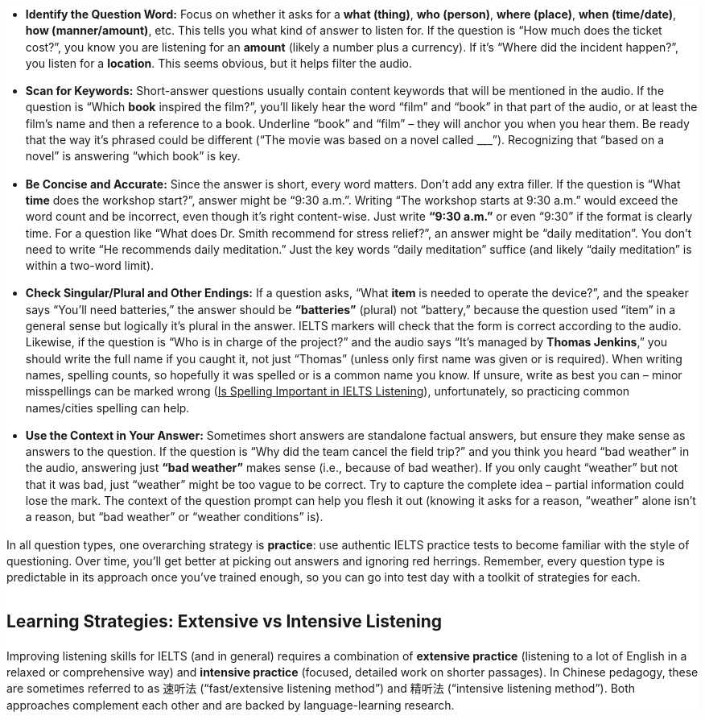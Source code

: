 - **Identify the Question Word:** Focus on whether it asks for a **what (thing)**, **who (person)**, **where (place)**, **when (time/date)**, **how (manner/amount)**, etc. This tells you what kind of answer to listen for. If the question is “How much does the ticket cost?”, you know you are listening for an **amount** (likely a number plus a currency). If it’s “Where did the incident happen?”, you listen for a **location**. This seems obvious, but it helps filter the audio.
    
- **Scan for Keywords:** Short-answer questions usually contain content keywords that will be mentioned in the audio. If the question is “Which **book** inspired the film?”, you’ll likely hear the word “film” and “book” in that part of the audio, or at least the film’s name and then a reference to a book. Underline “book” and “film” – they will anchor you when you hear them. Be ready that the way it’s phrased could be different (“The movie was based on a novel called ___”). Recognizing that “based on a novel” is answering “which book” is key.
    
- **Be Concise and Accurate:** Since the answer is short, every word matters. Don’t add any extra filler. If the question is “What **time** does the workshop start?”, answer might be “9:30 a.m.”. Writing “The workshop starts at 9:30 a.m.” would exceed the word count and be incorrect, even though it’s right content-wise. Just write **“9:30 a.m.”** or even “9:30” if the format is clearly time. For a question like “What does Dr. Smith recommend for stress relief?”, an answer might be “daily meditation”. You don’t need to write “He recommends daily meditation.” Just the key words “daily meditation” suffice (and likely “daily meditation” is within a two-word limit).
    
- **Check Singular/Plural and Other Endings:** If a question asks, “What **item** is needed to operate the device?”, and the speaker says “You’ll need batteries,” the answer should be **“batteries”** (plural) not “battery,” because the question used “item” in a general sense but logically it’s plural in the answer. IELTS markers will check that the form is correct according to the audio. Likewise, if the question is “Who is in charge of the project?” and the audio says “It’s managed by **Thomas Jenkins**,” you should write the full name if you caught it, not just “Thomas” (unless only first name was given or is required). When writing names, spelling counts, so hopefully it was spelled or is a common name you know. If unsure, write as best you can – minor misspellings can be marked wrong ([Is Spelling Important in IELTS Listening](https://ieltsliz.com/is-spelling-important-in-ielts-listening/#:~:text=To%20get%20an%20answer%20correct%2C,American%20and%20British%20English%20spelling)), unfortunately, so practicing common names/cities spelling can help.
    
- **Use the Context in Your Answer:** Sometimes short answers are standalone factual answers, but ensure they make sense as answers to the question. If the question is “Why did the team cancel the field trip?” and you think you heard “bad weather” in the audio, answering just **“bad weather”** makes sense (i.e., because of bad weather). If you only caught “weather” but not that it was bad, just “weather” might be too vague to be correct. Try to capture the complete idea – partial information could lose the mark. The context of the question prompt can help you flesh it out (knowing it asks for a reason, “weather” alone isn’t a reason, but “bad weather” or “weather conditions” is).
    

In all question types, one overarching strategy is **practice**: use authentic IELTS practice tests to become familiar with the style of questioning. Over time, you’ll get better at picking out answers and ignoring red herrings. Remember, every question type is predictable in its approach once you’ve trained enough, so you can go into test day with a toolkit of strategies for each.

## Learning Strategies: Extensive vs Intensive Listening

Improving listening skills for IELTS (and in general) requires a combination of **extensive practice** (listening to a lot of English in a relaxed or comprehensive way) and **intensive practice** (focused, detailed work on shorter passages). In Chinese pedagogy, these are sometimes referred to as 速听法 (“fast/extensive listening method”) and 精听法 (“intensive listening method”). Both approaches complement each other and are backed by language-learning research.
